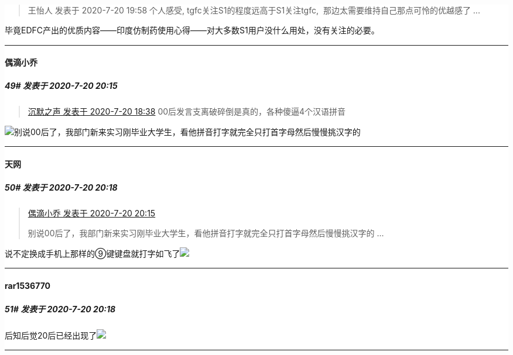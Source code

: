 

<blockquote>王怡人 发表于 2020-7-20 19:58
个人感受, tgfc关注S1的程度远高于S1关注tgfc,  那边太需要维持自己那点可怜的优越感了 ...</blockquote>
毕竟EDFC产出的优质内容——印度仿制药使用心得——对大多数S1用户没什么用处，没有关注的必要。







-----

####  偶滴小乔  
##### 49#       发表于 2020-7-20 20:15



<blockquote><a href="httphttps://bbs.saraba1st.com/2b/forum.php?mod=redirect&amp;goto=findpost&amp;pid=48165060&amp;ptid=1949929" target="_blank">沉默之声 发表于 2020-7-20 18:38</a>
00后发言支离破碎倒是真的，各种傻逼4个汉语拼音</blockquote>
<img src="https://static.saraba1st.com/image/smiley/face2017/068.png" referrerpolicy="no-referrer">别说00后了，我部门新来实习刚毕业大学生，看他拼音打字就完全只打首字母然后慢慢挑汉字的







-----

####  天网  
##### 50#       发表于 2020-7-20 20:18



<blockquote><a href="httphttps://bbs.saraba1st.com/2b/forum.php?mod=redirect&amp;goto=findpost&amp;pid=48166103&amp;ptid=1949929" target="_blank">偶滴小乔 发表于 2020-7-20 20:15</a>

别说00后了，我部门新来实习刚毕业大学生，看他拼音打字就完全只打首字母然后慢慢挑汉字的 ...</blockquote>
说不定换成手机上那样的⑨键键盘就打字如飞了<img src="https://static.saraba1st.com/image/smiley/face2017/067.png" referrerpolicy="no-referrer">







-----

####  rar1536770  
##### 51#       发表于 2020-7-20 20:18




后知后觉20后已经出现了<img src="https://static.saraba1st.com/image/smiley/face2017/068.png" referrerpolicy="no-referrer">







-----
